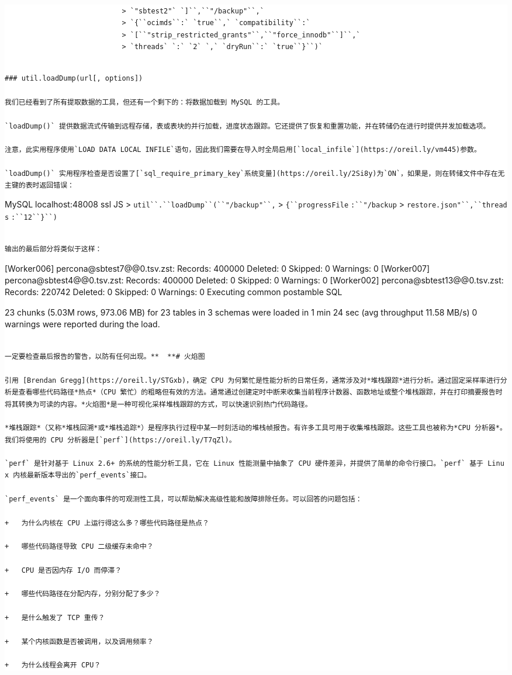                                > `"sbtest2"` `]``,``"/backup"``,`
                                > `{``ocimds``:` `true``,` `compatibility``:`
                                > `[``"strip_restricted_grants"``,``"force_innodb"``]``,`
                                > `threads` `:` `2` `,` `dryRun``:` `true``}``)`
```

### util.loadDump(url[, options])

我们已经看到了所有提取数据的工具，但还有一个剩下的：将数据加载到 MySQL 的工具。

`loadDump()` 提供数据流式传输到远程存储，表或表块的并行加载，进度状态跟踪。它还提供了恢复和重置功能，并在转储仍在进行时提供并发加载选项。

注意，此实用程序使用`LOAD DATA LOCAL INFILE`语句，因此我们需要在导入时全局启用[`local_infile`](https://oreil.ly/vm445)参数。

`loadDump()` 实用程序检查是否设置了[`sql_require_primary_key`系统变量](https://oreil.ly/2Si8y)为`ON`，如果是，则在转储文件中存在无主键的表时返回错误：

```
 MySQL  localhost:48008 ssl  JS > `util``.``loadDump``(``"/backup"``,`
                                > `{``progressFile` `:``"/backup` > `restore.json"``,``threads` `:``12``}``)`
```

输出的最后部分将类似于这样：

```
[Worker006] percona@sbtest7@@0.tsv.zst: Records: 400000 Deleted: 0  Skipped: 0
Warnings: 0
[Worker007] percona@sbtest4@@0.tsv.zst: Records: 400000 Deleted: 0  Skipped: 0
Warnings: 0
[Worker002] percona@sbtest13@@0.tsv.zst: Records: 220742 Deleted: 0  Skipped: 0
Warnings: 0
Executing common postamble SQL

23 chunks (5.03M rows, 973.06 MB) for 23 tables in 3 schemas were loaded in
1 min 24 sec (avg throughput 11.58 MB/s)
0 warnings were reported during the load.
```

一定要检查最后报告的警告，以防有任何出现。**  **# 火焰图

引用 [Brendan Gregg](https://oreil.ly/STGxb)，确定 CPU 为何繁忙是性能分析的日常任务，通常涉及对*堆栈跟踪*进行分析。通过固定采样率进行分析是查看哪些代码路径*热点*（CPU 繁忙）的粗略但有效的方法。通常通过创建定时中断来收集当前程序计数器、函数地址或整个堆栈跟踪，并在打印摘要报告时将其转换为可读的内容。*火焰图*是一种可视化采样堆栈跟踪的方式，可以快速识别热门代码路径。

*堆栈跟踪*（又称*堆栈回溯*或*堆栈追踪*）是程序执行过程中某一时刻活动的堆栈帧报告。有许多工具可用于收集堆栈跟踪。这些工具也被称为*CPU 分析器*。我们将使用的 CPU 分析器是[`perf`](https://oreil.ly/T7qZl)。

`perf` 是针对基于 Linux 2.6+ 的系统的性能分析工具，它在 Linux 性能测量中抽象了 CPU 硬件差异，并提供了简单的命令行接口。`perf` 基于 Linux 内核最新版本导出的`perf_events`接口。

`perf_events` 是一个面向事件的可观测性工具，可以帮助解决高级性能和故障排除任务。可以回答的问题包括：

+   为什么内核在 CPU 上运行得这么多？哪些代码路径是热点？

+   哪些代码路径导致 CPU 二级缓存未命中？

+   CPU 是否因内存 I/O 而停滞？

+   哪些代码路径在分配内存，分别分配了多少？

+   是什么触发了 TCP 重传？

+   某个内核函数是否被调用，以及调用频率？

+   为什么线程会离开 CPU？
```